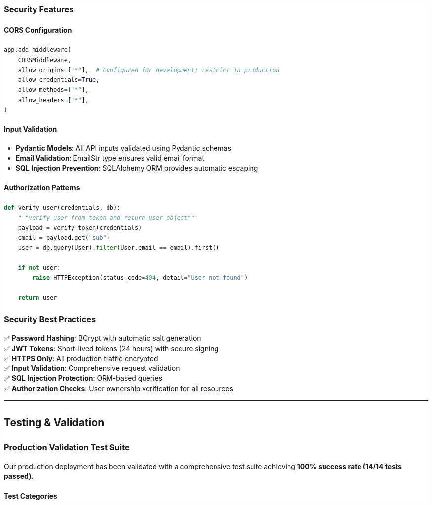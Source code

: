 ### Security Features

#### CORS Configuration
```python
app.add_middleware(
    CORSMiddleware,
    allow_origins=["*"],  # Configured for development; restrict in production
    allow_credentials=True,
    allow_methods=["*"],
    allow_headers=["*"],
)
```

#### Input Validation
- **Pydantic Models**: All API inputs validated using Pydantic schemas
- **Email Validation**: EmailStr type ensures valid email format
- **SQL Injection Prevention**: SQLAlchemy ORM provides automatic escaping

#### Authorization Patterns
```python
def verify_user(credentials, db):
    """Verify user from token and return user object"""
    payload = verify_token(credentials)
    email = payload.get("sub")
    user = db.query(User).filter(User.email == email).first()
    
    if not user:
        raise HTTPException(status_code=404, detail="User not found")
    
    return user
```

### Security Best Practices

✅ **Password Hashing**: BCrypt with automatic salt generation  
✅ **JWT Tokens**: Short-lived tokens (24 hours) with secure signing  
✅ **HTTPS Only**: All production traffic encrypted  
✅ **Input Validation**: Comprehensive request validation  
✅ **SQL Injection Protection**: ORM-based queries  
✅ **Authorization Checks**: User ownership verification for all resources  

---

## Testing & Validation

### Production Validation Test Suite

Our production deployment has been validated with a comprehensive test suite achieving **100% success rate (14/14 tests passed)**.

#### Test Categories
